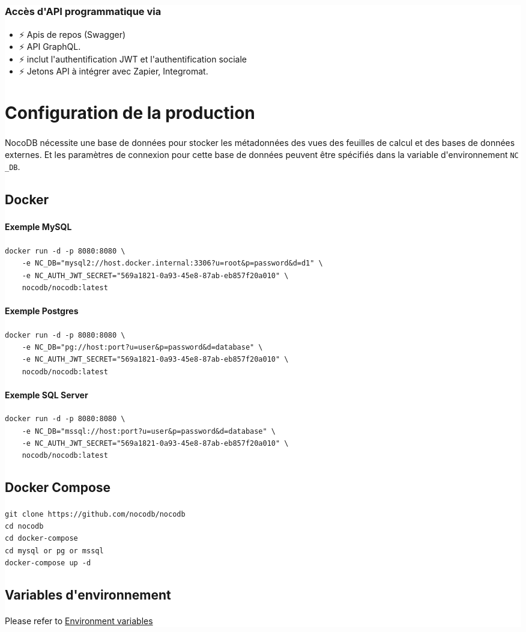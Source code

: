 ### Accès d'API programmatique via
- ⚡ Apis de repos (Swagger)
- ⚡ API GraphQL.
- ⚡ inclut l'authentification JWT et l'authentification sociale
- ⚡ Jetons API à intégrer avec Zapier, Integromat.


# Configuration de la production 
NocoDB nécessite une base de données pour stocker les métadonnées des vues des feuilles de calcul et des bases de données externes. Et les paramètres de connexion pour cette base de données peuvent être spécifiés dans la variable d'environnement `NC_DB`. 

## Docker 

#### Exemple MySQL
```
docker run -d -p 8080:8080 \
    -e NC_DB="mysql2://host.docker.internal:3306?u=root&p=password&d=d1" \
    -e NC_AUTH_JWT_SECRET="569a1821-0a93-45e8-87ab-eb857f20a010" \
    nocodb/nocodb:latest
```

#### Exemple Postgres
```
docker run -d -p 8080:8080 \
    -e NC_DB="pg://host:port?u=user&p=password&d=database" \
    -e NC_AUTH_JWT_SECRET="569a1821-0a93-45e8-87ab-eb857f20a010" \
    nocodb/nocodb:latest
```

#### Exemple SQL Server
```
docker run -d -p 8080:8080 \
    -e NC_DB="mssql://host:port?u=user&p=password&d=database" \
    -e NC_AUTH_JWT_SECRET="569a1821-0a93-45e8-87ab-eb857f20a010" \
    nocodb/nocodb:latest
```

## Docker Compose
```
git clone https://github.com/nocodb/nocodb
cd nocodb
cd docker-compose
cd mysql or pg or mssql
docker-compose up -d
```

## Variables d'environnement

Please refer to [Environment variables](https://docs.nocodb.com/getting-started/installation#environment-variables)
